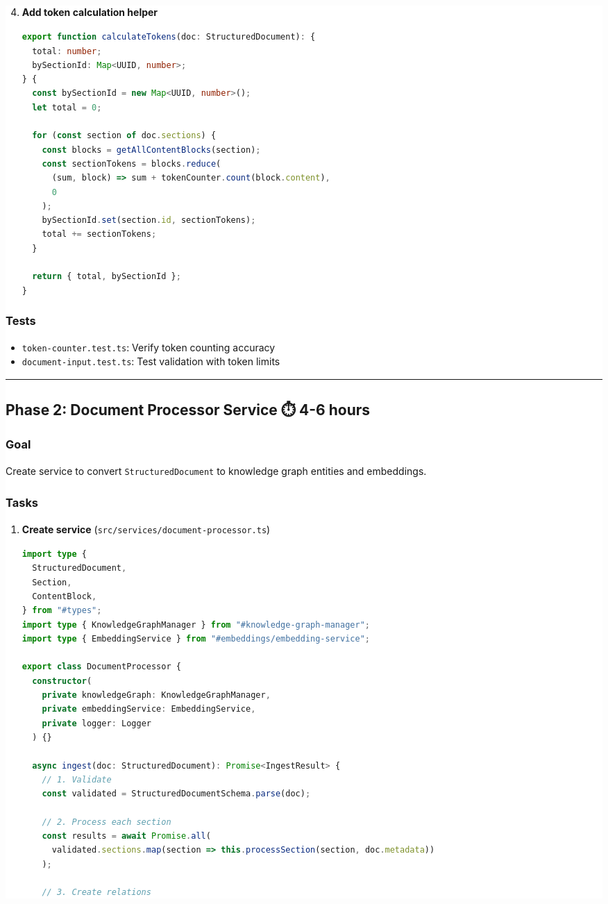 4. **Add token calculation helper**
   ```typescript
   export function calculateTokens(doc: StructuredDocument): {
     total: number;
     bySectionId: Map<UUID, number>;
   } {
     const bySectionId = new Map<UUID, number>();
     let total = 0;
     
     for (const section of doc.sections) {
       const blocks = getAllContentBlocks(section);
       const sectionTokens = blocks.reduce(
         (sum, block) => sum + tokenCounter.count(block.content),
         0
       );
       bySectionId.set(section.id, sectionTokens);
       total += sectionTokens;
     }
     
     return { total, bySectionId };
   }
   ```

### Tests
- `token-counter.test.ts`: Verify token counting accuracy
- `document-input.test.ts`: Test validation with token limits

---

## Phase 2: Document Processor Service ⏱️ 4-6 hours

### Goal
Create service to convert `StructuredDocument` to knowledge graph entities and embeddings.

### Tasks

1. **Create service** (`src/services/document-processor.ts`)
   ```typescript
   import type {
     StructuredDocument,
     Section,
     ContentBlock,
   } from "#types";
   import type { KnowledgeGraphManager } from "#knowledge-graph-manager";
   import type { EmbeddingService } from "#embeddings/embedding-service";
   
   export class DocumentProcessor {
     constructor(
       private knowledgeGraph: KnowledgeGraphManager,
       private embeddingService: EmbeddingService,
       private logger: Logger
     ) {}
     
     async ingest(doc: StructuredDocument): Promise<IngestResult> {
       // 1. Validate
       const validated = StructuredDocumentSchema.parse(doc);
       
       // 2. Process each section
       const results = await Promise.all(
         validated.sections.map(section => this.processSection(section, doc.metadata))
       );
       
       // 3. Create relations
   ```